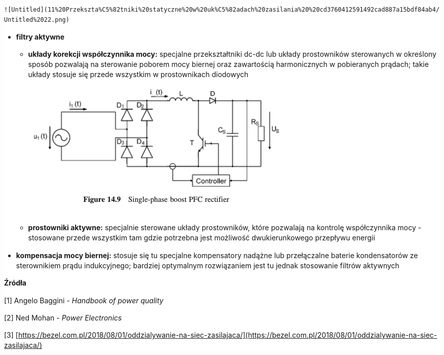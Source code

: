     ![Untitled](11%20Przekszta%C5%82tniki%20statyczne%20w%20uk%C5%82adach%20zasilania%20%20cd3760412591492cad887a15bdf84ab4/Untitled%2022.png)
    
- **filtry aktywne**
    - **układy korekcji współczynnika mocy:** specjalne przekształtniki dc-dc lub układy prostowników sterowanych w określony sposób pozwalają na sterowanie poborem mocy biernej oraz zawartością harmonicznych w pobieranych prądach; takie układy stosuje się przede wszystkim w prostownikach diodowych
        
        ![Untitled](11%20Przekszta%C5%82tniki%20statyczne%20w%20uk%C5%82adach%20zasilania%20%20cd3760412591492cad887a15bdf84ab4/Untitled%2023.png)
        
    - **prostowniki aktywne:** specjalnie sterowane układy prostowników, które pozwalają na kontrolę współczynnika mocy - stosowane przede wszystkim tam gdzie potrzebna jest możliwość dwukierunkowego przepływu energii
- **kompensacja mocy biernej:** stosuje się tu specjalne kompensatory nadążne lub przełączalne baterie kondensatorów ze sterownikiem prądu indukcyjnego; bardziej optymalnym rozwiązaniem jest tu jednak stosowanie filtrów aktywnych

**Źródła**

[1] Angelo Baggini - *Handbook of power quality*

[2] Ned Mohan - *Power Electronics*

[3] [https://bezel.com.pl/2018/08/01/oddzialywanie-na-siec-zasilajaca/](https://bezel.com.pl/2018/08/01/oddzialywanie-na-siec-zasilajaca/)